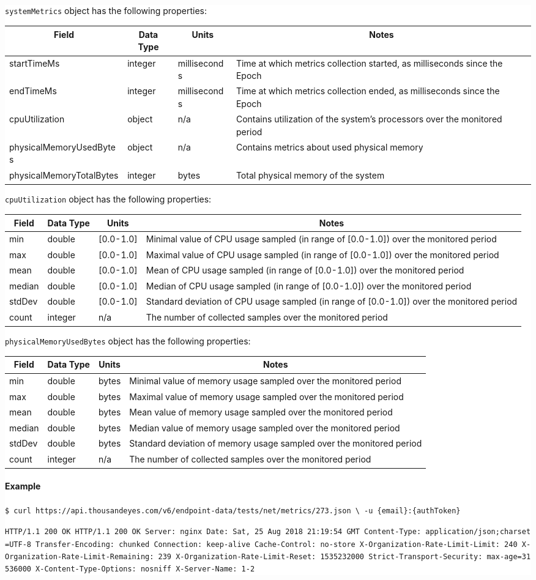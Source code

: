 `systemMetrics` object has the following properties:

| Field                    | Data Type | Units        | Notes                                                                     |
| ------------------------ | --------- | ------------ | ------------------------------------------------------------------------- |
| startTimeMs              | integer   | milliseconds | Time at which metrics collection started, as milliseconds since the Epoch |
| endTimeMs                | integer   | milliseconds | Time at which metrics collection ended, as milliseconds since the Epoch   |
| cpuUtilization           | object    | n/a          | Contains utilization of the system’s processors over the monitored period |
| physicalMemoryUsedBytes  | object    | n/a          | Contains metrics about used physical memory                               |
| physicalMemoryTotalBytes | integer   | bytes        | Total physical memory of the system                                       |

`cpuUtilization` object has the following properties:

| Field  | Data Type | Units      | Notes                                                                                      |
| ------ | --------- | ---------- | ------------------------------------------------------------------------------------------ |
| min    | double    | \[0.0-1.0] | Minimal value of CPU usage sampled (in range of \[0.0-1.0]) over the monitored period      |
| max    | double    | \[0.0-1.0] | Maximal value of CPU usage sampled (in range of \[0.0-1.0]) over the monitored period      |
| mean   | double    | \[0.0-1.0] | Mean of CPU usage sampled (in range of \[0.0-1.0]) over the monitored period               |
| median | double    | \[0.0-1.0] | Median of CPU usage sampled (in range of \[0.0-1.0]) over the monitored period             |
| stdDev | double    | \[0.0-1.0] | Standard deviation of CPU usage sampled (in range of \[0.0-1.0]) over the monitored period |
| count  | integer   | n/a        | The number of collected samples over the monitored period                                  |

`physicalMemoryUsedBytes` object has the following properties:

| Field  | Data Type | Units | Notes                                                                |
| ------ | --------- | ----- | -------------------------------------------------------------------- |
| min    | double    | bytes | Minimal value of memory usage sampled over the monitored period      |
| max    | double    | bytes | Maximal value of memory usage sampled over the monitored period      |
| mean   | double    | bytes | Mean value of memory usage sampled over the monitored period         |
| median | double    | bytes | Median value of memory usage sampled over the monitored period       |
| stdDev | double    | bytes | Standard deviation of memory usage sampled over the monitored period |
| count  | integer   | n/a   | The number of collected samples over the monitored period            |

#### Example <a href="#example" id="example"></a>

`$ curl https://api.thousandeyes.com/v6/endpoint-data/tests/net/metrics/273.json \ -u {email}:{authToken}`

`HTTP/1.1 200 OK HTTP/1.1 200 OK Server: nginx Date: Sat, 25 Aug 2018 21:19:54 GMT Content-Type: application/json;charset=UTF-8 Transfer-Encoding: chunked Connection: keep-alive Cache-Control: no-store X-Organization-Rate-Limit-Limit: 240 X-Organization-Rate-Limit-Remaining: 239 X-Organization-Rate-Limit-Reset: 1535232000 Strict-Transport-Security: max-age=31536000 X-Content-Type-Options: nosniff X-Server-Name: 1-2`
